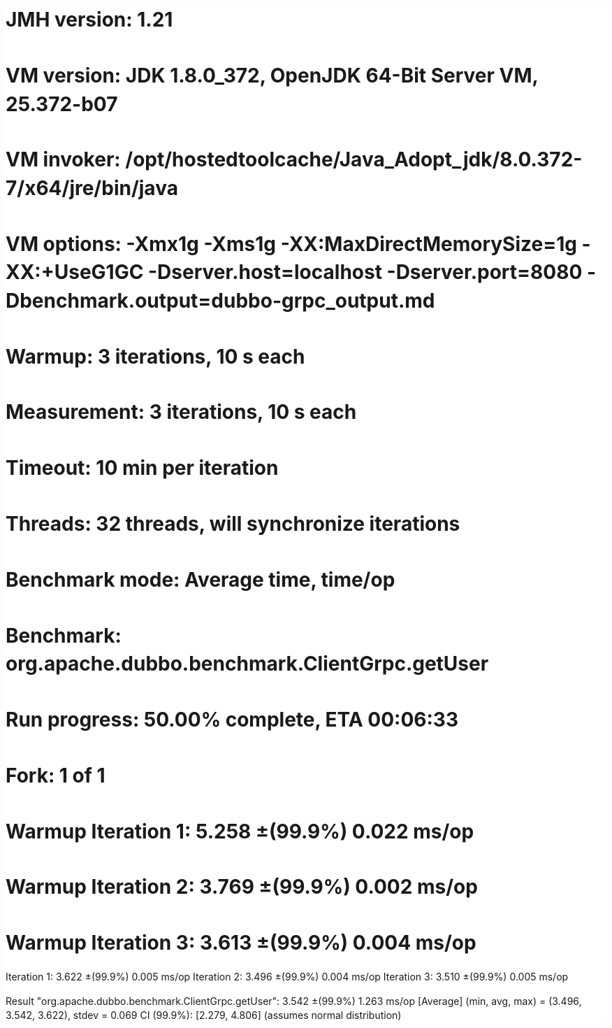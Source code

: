 
# JMH version: 1.21
# VM version: JDK 1.8.0_372, OpenJDK 64-Bit Server VM, 25.372-b07
# VM invoker: /opt/hostedtoolcache/Java_Adopt_jdk/8.0.372-7/x64/jre/bin/java
# VM options: -Xmx1g -Xms1g -XX:MaxDirectMemorySize=1g -XX:+UseG1GC -Dserver.host=localhost -Dserver.port=8080 -Dbenchmark.output=dubbo-grpc_output.md
# Warmup: 3 iterations, 10 s each
# Measurement: 3 iterations, 10 s each
# Timeout: 10 min per iteration
# Threads: 32 threads, will synchronize iterations
# Benchmark mode: Average time, time/op
# Benchmark: org.apache.dubbo.benchmark.ClientGrpc.getUser

# Run progress: 50.00% complete, ETA 00:06:33
# Fork: 1 of 1
# Warmup Iteration   1: 5.258 ±(99.9%) 0.022 ms/op
# Warmup Iteration   2: 3.769 ±(99.9%) 0.002 ms/op
# Warmup Iteration   3: 3.613 ±(99.9%) 0.004 ms/op
Iteration   1: 3.622 ±(99.9%) 0.005 ms/op
Iteration   2: 3.496 ±(99.9%) 0.004 ms/op
Iteration   3: 3.510 ±(99.9%) 0.005 ms/op


Result "org.apache.dubbo.benchmark.ClientGrpc.getUser":
  3.542 ±(99.9%) 1.263 ms/op [Average]
  (min, avg, max) = (3.496, 3.542, 3.622), stdev = 0.069
  CI (99.9%): [2.279, 4.806] (assumes normal distribution)
